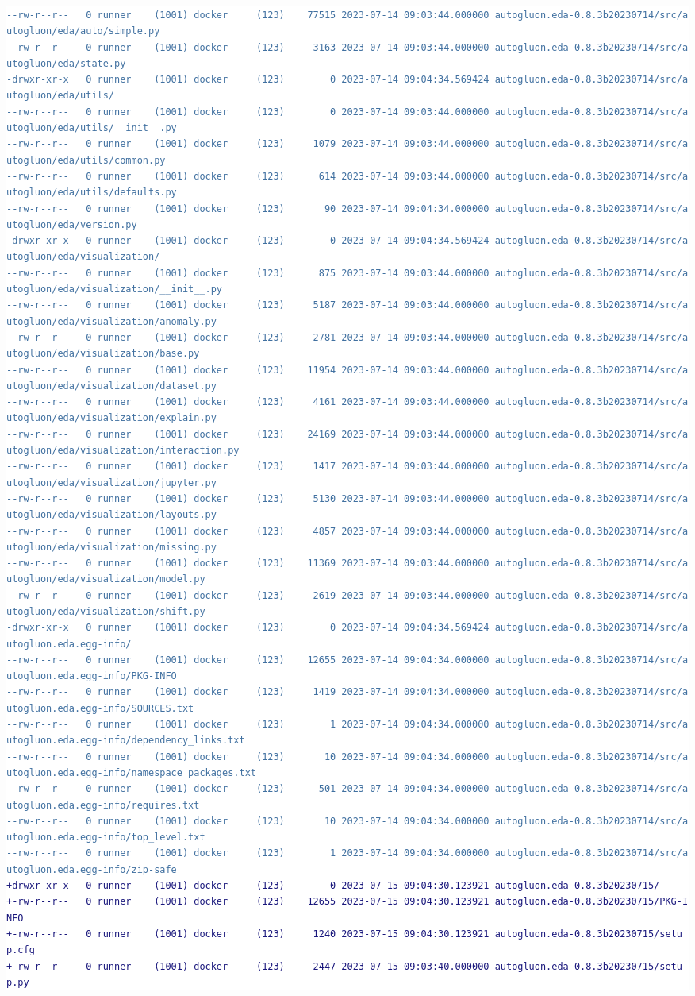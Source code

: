 ```diff
--rw-r--r--   0 runner    (1001) docker     (123)    77515 2023-07-14 09:03:44.000000 autogluon.eda-0.8.3b20230714/src/autogluon/eda/auto/simple.py
--rw-r--r--   0 runner    (1001) docker     (123)     3163 2023-07-14 09:03:44.000000 autogluon.eda-0.8.3b20230714/src/autogluon/eda/state.py
-drwxr-xr-x   0 runner    (1001) docker     (123)        0 2023-07-14 09:04:34.569424 autogluon.eda-0.8.3b20230714/src/autogluon/eda/utils/
--rw-r--r--   0 runner    (1001) docker     (123)        0 2023-07-14 09:03:44.000000 autogluon.eda-0.8.3b20230714/src/autogluon/eda/utils/__init__.py
--rw-r--r--   0 runner    (1001) docker     (123)     1079 2023-07-14 09:03:44.000000 autogluon.eda-0.8.3b20230714/src/autogluon/eda/utils/common.py
--rw-r--r--   0 runner    (1001) docker     (123)      614 2023-07-14 09:03:44.000000 autogluon.eda-0.8.3b20230714/src/autogluon/eda/utils/defaults.py
--rw-r--r--   0 runner    (1001) docker     (123)       90 2023-07-14 09:04:34.000000 autogluon.eda-0.8.3b20230714/src/autogluon/eda/version.py
-drwxr-xr-x   0 runner    (1001) docker     (123)        0 2023-07-14 09:04:34.569424 autogluon.eda-0.8.3b20230714/src/autogluon/eda/visualization/
--rw-r--r--   0 runner    (1001) docker     (123)      875 2023-07-14 09:03:44.000000 autogluon.eda-0.8.3b20230714/src/autogluon/eda/visualization/__init__.py
--rw-r--r--   0 runner    (1001) docker     (123)     5187 2023-07-14 09:03:44.000000 autogluon.eda-0.8.3b20230714/src/autogluon/eda/visualization/anomaly.py
--rw-r--r--   0 runner    (1001) docker     (123)     2781 2023-07-14 09:03:44.000000 autogluon.eda-0.8.3b20230714/src/autogluon/eda/visualization/base.py
--rw-r--r--   0 runner    (1001) docker     (123)    11954 2023-07-14 09:03:44.000000 autogluon.eda-0.8.3b20230714/src/autogluon/eda/visualization/dataset.py
--rw-r--r--   0 runner    (1001) docker     (123)     4161 2023-07-14 09:03:44.000000 autogluon.eda-0.8.3b20230714/src/autogluon/eda/visualization/explain.py
--rw-r--r--   0 runner    (1001) docker     (123)    24169 2023-07-14 09:03:44.000000 autogluon.eda-0.8.3b20230714/src/autogluon/eda/visualization/interaction.py
--rw-r--r--   0 runner    (1001) docker     (123)     1417 2023-07-14 09:03:44.000000 autogluon.eda-0.8.3b20230714/src/autogluon/eda/visualization/jupyter.py
--rw-r--r--   0 runner    (1001) docker     (123)     5130 2023-07-14 09:03:44.000000 autogluon.eda-0.8.3b20230714/src/autogluon/eda/visualization/layouts.py
--rw-r--r--   0 runner    (1001) docker     (123)     4857 2023-07-14 09:03:44.000000 autogluon.eda-0.8.3b20230714/src/autogluon/eda/visualization/missing.py
--rw-r--r--   0 runner    (1001) docker     (123)    11369 2023-07-14 09:03:44.000000 autogluon.eda-0.8.3b20230714/src/autogluon/eda/visualization/model.py
--rw-r--r--   0 runner    (1001) docker     (123)     2619 2023-07-14 09:03:44.000000 autogluon.eda-0.8.3b20230714/src/autogluon/eda/visualization/shift.py
-drwxr-xr-x   0 runner    (1001) docker     (123)        0 2023-07-14 09:04:34.569424 autogluon.eda-0.8.3b20230714/src/autogluon.eda.egg-info/
--rw-r--r--   0 runner    (1001) docker     (123)    12655 2023-07-14 09:04:34.000000 autogluon.eda-0.8.3b20230714/src/autogluon.eda.egg-info/PKG-INFO
--rw-r--r--   0 runner    (1001) docker     (123)     1419 2023-07-14 09:04:34.000000 autogluon.eda-0.8.3b20230714/src/autogluon.eda.egg-info/SOURCES.txt
--rw-r--r--   0 runner    (1001) docker     (123)        1 2023-07-14 09:04:34.000000 autogluon.eda-0.8.3b20230714/src/autogluon.eda.egg-info/dependency_links.txt
--rw-r--r--   0 runner    (1001) docker     (123)       10 2023-07-14 09:04:34.000000 autogluon.eda-0.8.3b20230714/src/autogluon.eda.egg-info/namespace_packages.txt
--rw-r--r--   0 runner    (1001) docker     (123)      501 2023-07-14 09:04:34.000000 autogluon.eda-0.8.3b20230714/src/autogluon.eda.egg-info/requires.txt
--rw-r--r--   0 runner    (1001) docker     (123)       10 2023-07-14 09:04:34.000000 autogluon.eda-0.8.3b20230714/src/autogluon.eda.egg-info/top_level.txt
--rw-r--r--   0 runner    (1001) docker     (123)        1 2023-07-14 09:04:34.000000 autogluon.eda-0.8.3b20230714/src/autogluon.eda.egg-info/zip-safe
+drwxr-xr-x   0 runner    (1001) docker     (123)        0 2023-07-15 09:04:30.123921 autogluon.eda-0.8.3b20230715/
+-rw-r--r--   0 runner    (1001) docker     (123)    12655 2023-07-15 09:04:30.123921 autogluon.eda-0.8.3b20230715/PKG-INFO
+-rw-r--r--   0 runner    (1001) docker     (123)     1240 2023-07-15 09:04:30.123921 autogluon.eda-0.8.3b20230715/setup.cfg
+-rw-r--r--   0 runner    (1001) docker     (123)     2447 2023-07-15 09:03:40.000000 autogluon.eda-0.8.3b20230715/setup.py
```